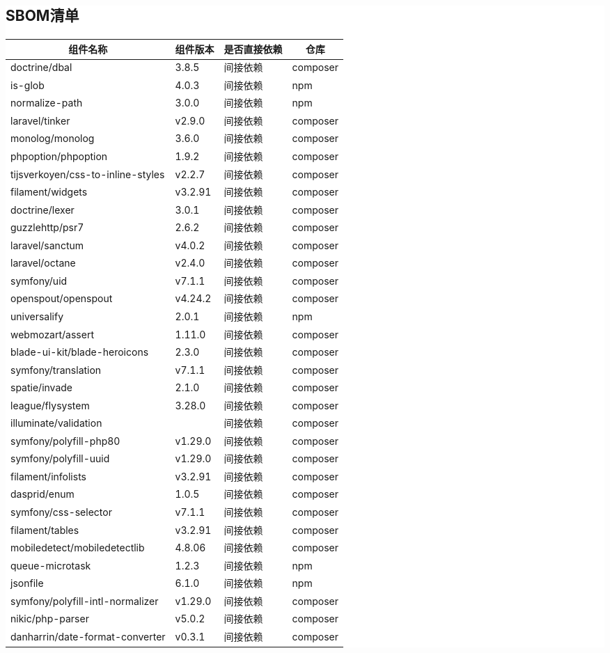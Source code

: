 


## SBOM清单

| 组件名称 | 组件版本 | 是否直接依赖 | 仓库 |
| -------- | -------- | ------------ | ---- |
|doctrine/dbal|3.8.5|间接依赖|composer|
|is-glob|4.0.3|间接依赖|npm|
|normalize-path|3.0.0|间接依赖|npm|
|laravel/tinker|v2.9.0|间接依赖|composer|
|monolog/monolog|3.6.0|间接依赖|composer|
|phpoption/phpoption|1.9.2|间接依赖|composer|
|tijsverkoyen/css-to-inline-styles|v2.2.7|间接依赖|composer|
|filament/widgets|v3.2.91|间接依赖|composer|
|doctrine/lexer|3.0.1|间接依赖|composer|
|guzzlehttp/psr7|2.6.2|间接依赖|composer|
|laravel/sanctum|v4.0.2|间接依赖|composer|
|laravel/octane|v2.4.0|间接依赖|composer|
|symfony/uid|v7.1.1|间接依赖|composer|
|openspout/openspout|v4.24.2|间接依赖|composer|
|universalify|2.0.1|间接依赖|npm|
|webmozart/assert|1.11.0|间接依赖|composer|
|blade-ui-kit/blade-heroicons|2.3.0|间接依赖|composer|
|symfony/translation|v7.1.1|间接依赖|composer|
|spatie/invade|2.1.0|间接依赖|composer|
|league/flysystem|3.28.0|间接依赖|composer|
|illuminate/validation||间接依赖|composer|
|symfony/polyfill-php80|v1.29.0|间接依赖|composer|
|symfony/polyfill-uuid|v1.29.0|间接依赖|composer|
|filament/infolists|v3.2.91|间接依赖|composer|
|dasprid/enum|1.0.5|间接依赖|composer|
|symfony/css-selector|v7.1.1|间接依赖|composer|
|filament/tables|v3.2.91|间接依赖|composer|
|mobiledetect/mobiledetectlib|4.8.06|间接依赖|composer|
|queue-microtask|1.2.3|间接依赖|npm|
|jsonfile|6.1.0|间接依赖|npm|
|symfony/polyfill-intl-normalizer|v1.29.0|间接依赖|composer|
|nikic/php-parser|v5.0.2|间接依赖|composer|
|danharrin/date-format-converter|v0.3.1|间接依赖|composer|